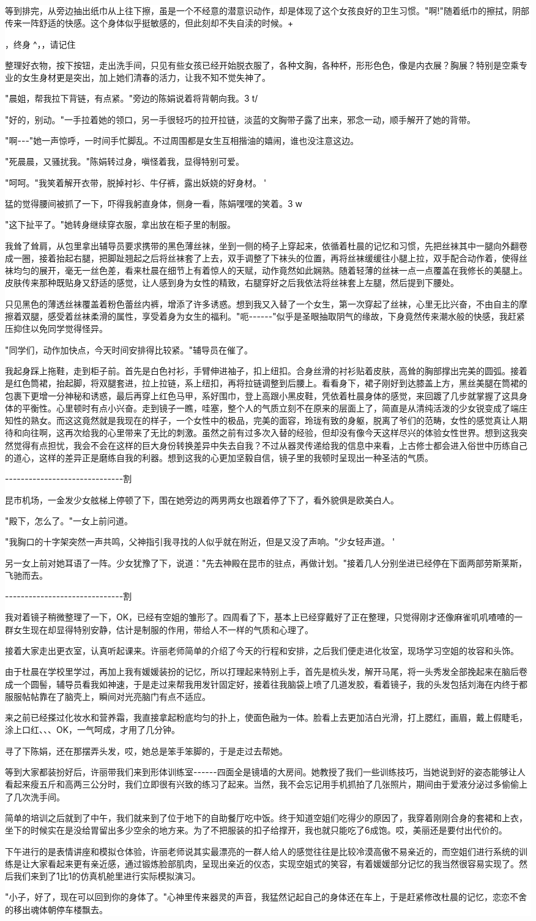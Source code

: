 等到排完，从旁边抽出纸巾从上往下擦，虽是一个不经意的潜意识动作，却是体现了这个女孩良好的卫生习惯。"啊!"随着纸巾的擦拭，阴部传来一阵舒适的快感。这个身体似乎挺敏感的，但此刻却不失自渎的时候。+

 ，终身 ^，，请记住

整理好衣物，按下按钮，走出洗手间，只见有些女孩已经开始脱衣服了，各种文胸，各种杯，形形色色，像是内衣展？胸展？特别是空乘专业的女生身材更是突出，加上她们清春的活力，让我不知不觉失神了。

"晨姐，帮我拉下背链，有点紧。"旁边的陈娟说着将背朝向我。3 t/

"好的，别动。"一手拉着她的领口，另一手很轻巧的拉开拉链，淡蓝的文胸带子露了出来，邪念一动，顺手解开了她的背带。

"啊---"她一声惊呼，一时间手忙脚乱。不过周围都是女生互相揩油的嬉闹，谁也没注意这边。

"死晨晨，又骚扰我。"陈娟转过身，嗔怪着我，显得特别可爱。

"呵呵。"我笑着解开衣带，脱掉衬衫、牛仔裤，露出妖娆的好身材。 '

猛的觉得腰间被抓了一下，吓得我躬直身体，侧身一看，陈娟嘿嘿的笑着。3 w

"这下扯平了。"她转身继续穿衣服，拿出放在柜子里的制服。

我耸了耸肩，从包里拿出辅导员要求携带的黑色薄丝袜，坐到一侧的椅子上穿起来，依循着杜晨的记忆和习惯，先把丝袜其中一腿向外翻卷成一圈，接着抬起右腿，把脚趾翘起之后将丝袜套了上去，双手调整了下袜头的位置，再将丝袜缓缓往小腿上拉，双手配合动作着，使得丝袜均匀的展开，毫无一丝色差，看来杜晨在细节上有着惊人的天赋，动作竟然如此娴熟。随着轻薄的丝袜一点一点覆盖在我修长的美腿上。皮肤传来那种既贴身又舒适的感觉，让人感到身为女性的精致，右腿穿好之后我依法将丝袜套上左腿，然后提到下腰处。

只见黑色的薄透丝袜覆盖着粉色蕾丝内裤，增添了许多诱惑。想到我又入替了一个女生，第一次穿起了丝袜，心里无比兴奋，不由自主的摩擦着双腿，感受着丝袜柔滑的属性，享受着身为女生的福利。"呃------"似乎是圣眼抽取阴气的缘故，下身竟然传来潮水般的快感，我赶紧压抑住以免同学觉得怪异。

"同学们，动作加快点，今天时间安排得比较紧。"辅导员在催了。

我起身踩上拖鞋，走到柜子前。首先是白色衬衫，手臂伸进袖子，扣上纽扣。合身丝滑的衬衫贴着皮肤，高耸的胸部撑出完美的圆弧。接着是红色筒裙，抬起脚，将双腿套进，拉上拉链，系上纽扣，再将拉链调整到后腰上。看看身下，裙子刚好到达膝盖上方，黑丝美腿在筒裙的包裹下更增一分神秘和诱惑，最后再穿上红色马甲，系好围巾，登上高跟小黑皮鞋，凭依着杜晨身体的感觉，来回踱了几步就掌握了这具身体的平衡性。心里顿时有点小兴奋。走到镜子一瞧，哇塞，整个人的气质立刻不在原来的层面上了，简直是从清纯活泼的少女锐变成了端庄知性的熟女。而这这竟然就是我现在的样子，一个女性中的极品，完美的面容，玲珑有致的身躯，脱离了爷们的范畴，女性的感觉真让人期待和向往啊，这再次给我的心里带来了无比的刺激。虽然之前有过多次入替的经验，但却没有像今天这样尽兴的体验女性世界。想到这我突然觉得有点担忧，我会不会在这样的巨大身份转换差异中失去自我？不过从器灵传递给我的信息中来看，上古修士都会进入俗世中历练自己的道心，这样的差异正是磨练自我的利器。想到这我的心更加坚毅自信，镜子里的我顿时呈现出一种圣洁的气质。

------------------------------割

昆市机场，一金发少女舷梯上停顿了下，围在她旁边的两男两女也跟着停了下了，看外貌俱是欧美白人。

"殿下，怎么了。"一女上前问道。

"我胸口的十字架突然一声共鸣，父神指引我寻找的人似乎就在附近，但是又没了声响。"少女轻声道。 '

另一女上前对她耳语了一阵。少女犹豫了下，说道："先去神殿在昆市的驻点，再做计划。"接着几人分别坐进已经停在下面两部劳斯莱斯，飞驰而去。

------------------------------割

我对着镜子稍微整理了一下，OK，已经有空姐的雏形了。四周看了下，基本上已经穿戴好了正在整理，只觉得刚才还像麻雀叽叽喳喳的一群女生现在却显得特别安静，估计是制服的作用，带给人不一样的气质和心理了。

接着大家走出更衣室，认真听起课来。许丽老师简单的介绍了今天的行程和安排，之后我们便走进化妆室，现场学习空姐的妆容和头饰。

由于杜晨在学校里学过，再加上我有媛媛装扮的记忆，所以打理起来特别上手，首先是梳头发，解开马尾，将一头秀发全部挽起来在脑后卷成一个圆髻，辅导员看我如神速，于是走过来帮我用发针固定好，接着往我脑袋上喷了几道发胶，看着镜子，我的头发包括刘海在内终于都服服帖帖靠在了脑壳上，瞬间对光亮脑门有点不适应。

来之前已经搽过化妆水和营养霜，我直接拿起粉底均匀的扑上，使面色融为一体。脸看上去更加洁白光滑，打上腮红，画眉，戴上假睫毛，涂上口红、、、OK，一气呵成，才用了几分钟。

寻了下陈娟，还在那摆弄头发，哎，她总是笨手笨脚的，于是走过去帮她。

等到大家都装扮好后，许丽带我们来到形体训练室------四面全是镜墙的大房间。她教授了我们一些训练技巧，当她说到好的姿态能够让人看起来瘦五斤和高两三公分时，我们立即很有兴致的练习了起来。当然，我不会忘记用手机抓拍了几张照片，期间由于爱液分泌过多偷偷上了几次洗手间。

简单的培训之后就到了中午，我们就来到了位于地下的自助餐厅吃中饭。终于知道空姐们吃得少的原因了，我穿着刚刚合身的套裙和上衣，坐下的时候实在是没给胃留出多少空余的地方来。为了不把服装的扣子给撑开，我也就只能吃了6成饱。哎，美丽还是要付出代价的。

下午进行的是表情讲座和模拟仓体验，许丽老师说其实最漂亮的一群人给人的感觉往往是比较冷漠高傲不易亲近的，而空姐们进行系统的训练是让大家看起来更有亲近感，通过锻炼脸部肌肉，呈现出亲近的仪态，实现空姐式的笑容，有着媛媛部分记忆的我当然很容易实现了。然后我们来到了1比1的仿真机舱里进行实际模拟演习。

"小子，好了，现在可以回到你的身体了。"心神里传来器灵的声音，我猛然记起自己的身体还在车上，于是赶紧修改杜晨的记忆，恋恋不舍的移出魂体朝停车楼飘去。


